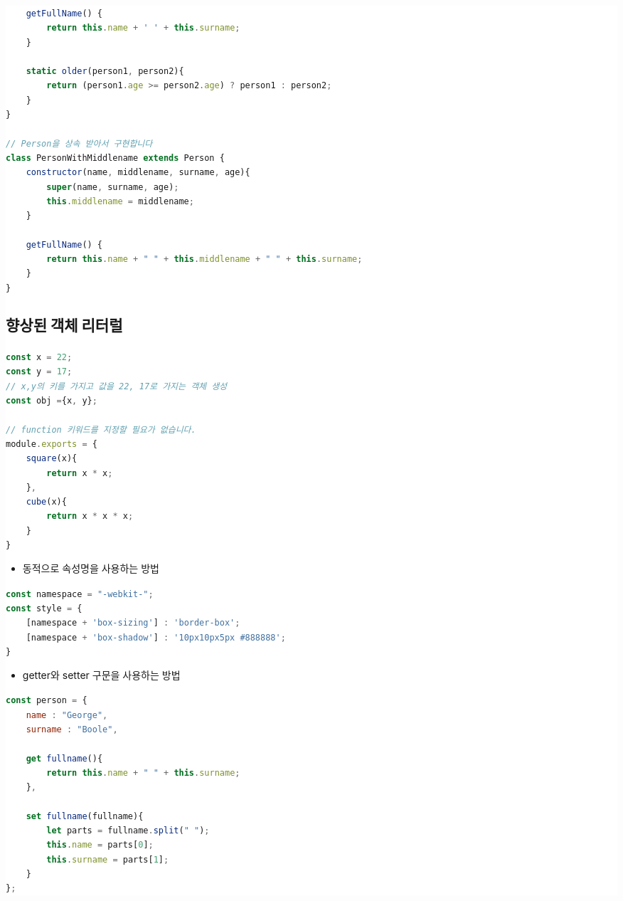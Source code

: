 ```js
    getFullName() {
        return this.name + ' ' + this.surname;
    }

    static older(person1, person2){
        return (person1.age >= person2.age) ? person1 : person2;
    }
}

// Person을 상속 받아서 구현합니다
class PersonWithMiddlename extends Person {
    constructor(name, middlename, surname, age){
        super(name, surname, age);
        this.middlename = middlename;
    }

    getFullName() {
        return this.name + " " + this.middlename + " " + this.surname;
    }
}
```

## 향상된 객체 리터럴
```js
const x = 22;
const y = 17;
// x,y의 키를 가지고 값을 22, 17로 가지는 객체 생성
const obj ={x, y};

// function 키워드를 지정할 필요가 없습니다. 
module.exports = {
    square(x){
        return x * x;
    },
    cube(x){
        return x * x * x;
    }
}
```
* 동적으로 속성명을 사용하는 방법
```js
const namespace = "-webkit-";
const style = {
    [namespace + 'box-sizing'] : 'border-box';
    [namespace + 'box-shadow'] : '10px10px5px #888888';
}
```
* getter와 setter 구문을 사용하는 방법 
```js
const person = {
    name : "George",
    surname : "Boole",

    get fullname(){
        return this.name + " " + this.surname;
    },

    set fullname(fullname){
        let parts = fullname.split(" ");
        this.name = parts[0];
        this.surname = parts[1];
    }
};
```